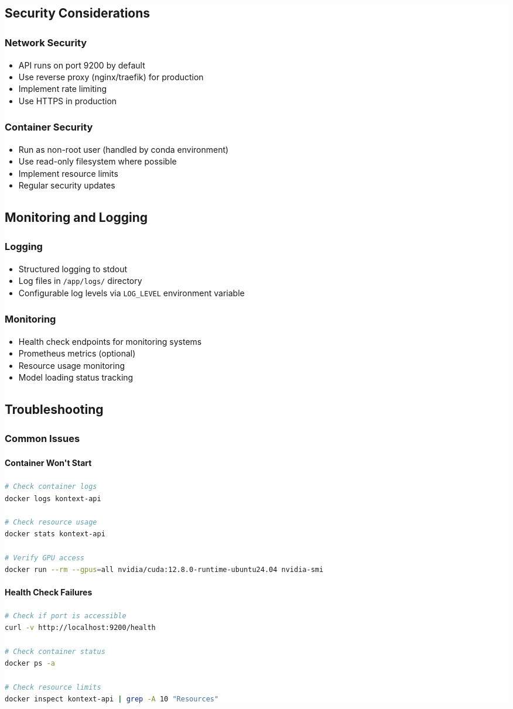 ## Security Considerations

### Network Security
- API runs on port 9200 by default
- Use reverse proxy (nginx/traefik) for production
- Implement rate limiting
- Use HTTPS in production

### Container Security
- Run as non-root user (handled by conda environment)
- Use read-only filesystem where possible
- Implement resource limits
- Regular security updates

## Monitoring and Logging

### Logging
- Structured logging to stdout
- Log files in `/app/logs/` directory
- Configurable log levels via `LOG_LEVEL` environment variable

### Monitoring
- Health check endpoints for monitoring systems
- Prometheus metrics (optional)
- Resource usage monitoring
- Model loading status tracking

## Troubleshooting

### Common Issues

#### Container Won't Start
```bash
# Check container logs
docker logs kontext-api

# Check resource usage
docker stats kontext-api

# Verify GPU access
docker run --rm --gpus=all nvidia/cuda:12.8.0-runtime-ubuntu24.04 nvidia-smi
```

#### Health Check Failures
```bash
# Check if port is accessible
curl -v http://localhost:9200/health

# Check container status
docker ps -a

# Check resource limits
docker inspect kontext-api | grep -A 10 "Resources"
```
